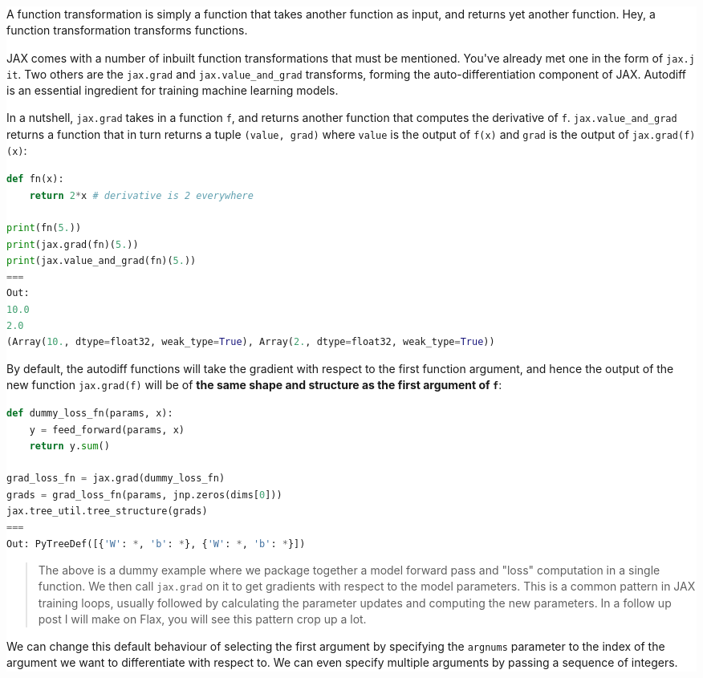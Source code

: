 A function transformation is simply a function that takes another function as
input, and returns yet another function. Hey, a function transformation
transforms functions.

JAX comes with a number of inbuilt function transformations that must be
mentioned.  You've already met one in the form of `jax.jit`. Two others are the
`jax.grad` and `jax.value_and_grad` transforms, forming the auto-differentiation
component of JAX. Autodiff is an essential ingredient for training machine
learning models.

In a nutshell, `jax.grad` takes in a function `f`, and returns another function
that computes the derivative of `f`. `jax.value_and_grad` returns a function
that in turn returns a tuple `(value, grad)` where `value` is the output of `f(x)`
and `grad` is the output of `jax.grad(f)(x)`:

```python
def fn(x):
    return 2*x # derivative is 2 everywhere

print(fn(5.))
print(jax.grad(fn)(5.))
print(jax.value_and_grad(fn)(5.))
===
Out:
10.0
2.0
(Array(10., dtype=float32, weak_type=True), Array(2., dtype=float32, weak_type=True))
```

By default, the autodiff functions will take the gradient with respect to the
first function argument, and hence the output of the new function `jax.grad(f)`
will be of **the same shape and structure as the first argument of `f`**:
```python
def dummy_loss_fn(params, x):
    y = feed_forward(params, x)
    return y.sum()

grad_loss_fn = jax.grad(dummy_loss_fn)
grads = grad_loss_fn(params, jnp.zeros(dims[0]))
jax.tree_util.tree_structure(grads)
===
Out: PyTreeDef([{'W': *, 'b': *}, {'W': *, 'b': *}])
```

> The above is a dummy example where we package together a model forward pass and
> "loss" computation in a single function. We then call `jax.grad` on it to get
> gradients with respect to the model parameters. This is a common pattern in JAX
> training loops, usually followed by calculating the parameter updates and
> computing the new parameters. In a follow up post I will make on Flax, you
> will see this pattern crop up a lot.

We can change this default behaviour of selecting the first argument by
specifying the `argnums` parameter to the index of the argument we want to
differentiate with respect to. We can even specify multiple arguments by passing
a sequence of integers.
